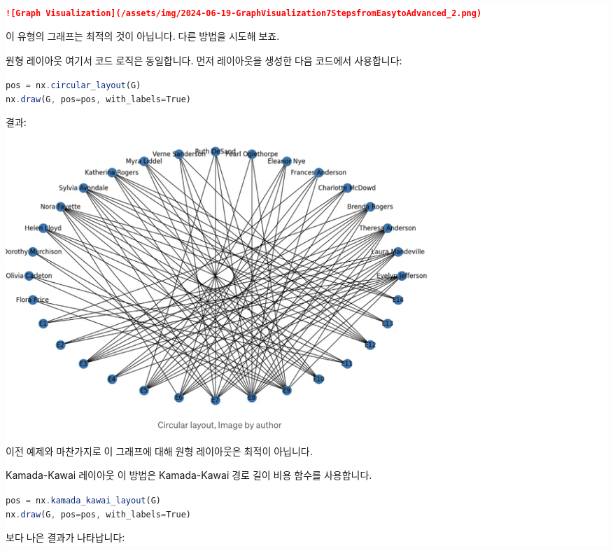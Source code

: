 ```markdown
![Graph Visualization](/assets/img/2024-06-19-GraphVisualization7StepsfromEasytoAdvanced_2.png)
```

이 유형의 그래프는 최적의 것이 아닙니다. 다른 방법을 시도해 보죠.

원형 레이아웃
여기서 코드 로직은 동일합니다. 먼저 레이아웃을 생성한 다음 코드에서 사용합니다:

```js
pos = nx.circular_layout(G)
nx.draw(G, pos=pos, with_labels=True)
```

<div class="content-ad"></div>

결과:

<img src="/assets/img/2024-06-19-GraphVisualization7StepsfromEasytoAdvanced_3.png" />

이전 예제와 마찬가지로 이 그래프에 대해 원형 레이아웃은 최적이 아닙니다.

Kamada-Kawai 레이아웃
이 방법은 Kamada-Kawai 경로 길이 비용 함수를 사용합니다.

<div class="content-ad"></div>

```js
pos = nx.kamada_kawai_layout(G)
nx.draw(G, pos=pos, with_labels=True)
```

보다 나은 결과가 나타납니다:
